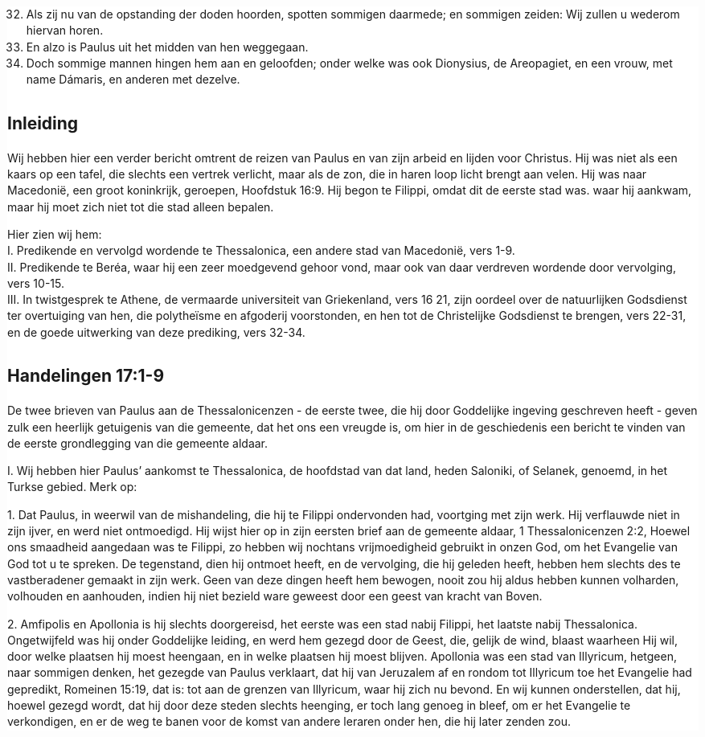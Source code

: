 32. Als zij nu van de opstanding der doden hoorden, spotten sommigen daarmede; en sommigen zeiden: Wij zullen u wederom hiervan horen.
33. En alzo is Paulus uit het midden van hen weggegaan.
34. Doch sommige mannen hingen hem aan en geloofden; onder welke was ook Dionysius, de Areopagiet, en een vrouw, met name Dámaris, en anderen met dezelve.

## Inleiding

Wij hebben hier een verder bericht omtrent de reizen van Paulus en van zijn arbeid en lijden voor Christus. Hij was niet als een kaars op een tafel, die slechts een vertrek verlicht, maar als de zon, die in haren loop licht brengt aan velen. Hij was naar Macedonië, een groot koninkrijk, geroepen, Hoofdstuk 16:9. Hij begon te Filippi, omdat dit de eerste stad was. waar hij aankwam, maar hij moet zich niet tot die stad alleen bepalen. 

Hier zien wij hem:  
I. Predikende en vervolgd wordende te Thessalonica, een andere stad van Macedonië, vers 1-9.  
II. Predikende te Beréa, waar hij een zeer moedgevend gehoor vond, maar ook van daar verdreven wordende door vervolging, vers 10-15.  
III. In twistgesprek te Athene, de vermaarde universiteit van Griekenland, vers 16 21, zijn oordeel over de natuurlijken Godsdienst ter overtuiging van hen, die polytheïsme en afgoderij voorstonden, en hen tot de Christelijke Godsdienst te brengen, vers 22-31, en de goede uitwerking van deze prediking, vers 32-34.  

## Handelingen 17:1-9 
De twee brieven van Paulus aan de Thessalonicenzen - de eerste twee, die hij door Goddelijke ingeving geschreven heeft - geven zulk een heerlijk getuigenis van die gemeente, dat het ons een vreugde is, om hier in de geschiedenis een bericht te vinden van de eerste grondlegging van die gemeente aldaar. 

I. Wij hebben hier Paulus’ aankomst te Thessalonica, de hoofdstad van dat land, heden Saloniki, of Selanek, genoemd, in het Turkse gebied. 
Merk op: 

1\. Dat Paulus, in weerwil van de mishandeling, die hij te Filippi ondervonden had, voortging met zijn werk. Hij verflauwde niet in zijn ijver, en werd niet ontmoedigd. Hij wijst hier op in zijn eersten brief aan de gemeente aldaar, 1 Thessalonicenzen 2:2, Hoewel ons smaadheid aangedaan was te Filippi, zo hebben wij nochtans vrijmoedigheid gebruikt in onzen God, om het Evangelie van God tot u te spreken. De tegenstand, dien hij ontmoet heeft, en de vervolging, die hij geleden heeft, hebben hem slechts des te vastberadener gemaakt in zijn werk. Geen van deze dingen heeft hem bewogen, nooit zou hij aldus hebben kunnen volharden, volhouden en aanhouden, indien hij niet bezield ware geweest door een geest van kracht van Boven. 

2\. Amfipolis en Apollonia is hij slechts doorgereisd, het eerste was een stad nabij Filippi, het laatste nabij Thessalonica. Ongetwijfeld was hij onder Goddelijke leiding, en werd hem gezegd door de Geest, die, gelijk de wind, blaast waarheen Hij wil, door welke plaatsen hij moest heengaan, en in welke plaatsen hij moest blijven. Apollonia was een stad van Illyricum, hetgeen, naar sommigen denken, het gezegde van Paulus verklaart, dat hij van Jeruzalem af en rondom tot Illyricum toe het Evangelie had gepredikt, Romeinen 15:19, dat is: tot aan de grenzen van Illyricum, waar hij zich nu bevond. En wij kunnen onderstellen, dat hij, hoewel gezegd wordt, dat hij door deze steden slechts heenging, er toch lang genoeg in bleef, om er het Evangelie te verkondigen, en er de weg te banen voor de komst van andere leraren onder hen, die hij later zenden zou.
